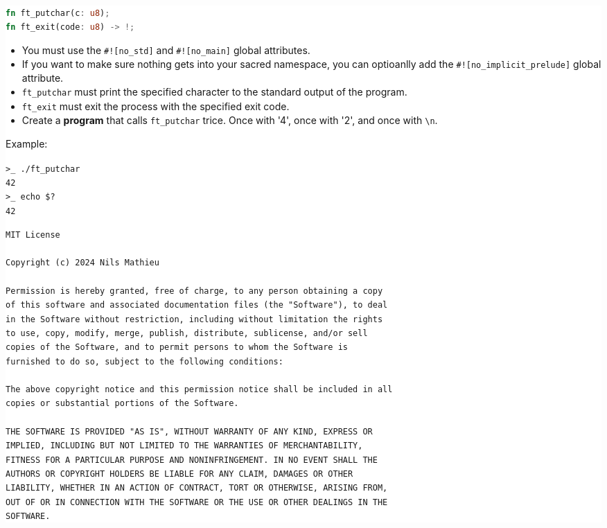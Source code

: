 ```rust
fn ft_putchar(c: u8);
fn ft_exit(code: u8) -> !;
```

- You must use the `#![no_std]` and `#![no_main]` global attributes.
- If you want to make sure nothing gets into your sacred namespace, you can optioanlly add the
  `#![no_implicit_prelude]` global attribute.
- `ft_putchar` must print the specified character to the standard output of the program.
- `ft_exit` must exit the process with the specified exit code.
- Create a **program** that calls `ft_putchar` trice. Once with '4', once with '2', and once with
  `\n`.

Example:

```txt
>_ ./ft_putchar
42
>_ echo $?
42
```

```
MIT License

Copyright (c) 2024 Nils Mathieu

Permission is hereby granted, free of charge, to any person obtaining a copy
of this software and associated documentation files (the "Software"), to deal
in the Software without restriction, including without limitation the rights
to use, copy, modify, merge, publish, distribute, sublicense, and/or sell
copies of the Software, and to permit persons to whom the Software is
furnished to do so, subject to the following conditions:

The above copyright notice and this permission notice shall be included in all
copies or substantial portions of the Software.

THE SOFTWARE IS PROVIDED "AS IS", WITHOUT WARRANTY OF ANY KIND, EXPRESS OR
IMPLIED, INCLUDING BUT NOT LIMITED TO THE WARRANTIES OF MERCHANTABILITY,
FITNESS FOR A PARTICULAR PURPOSE AND NONINFRINGEMENT. IN NO EVENT SHALL THE
AUTHORS OR COPYRIGHT HOLDERS BE LIABLE FOR ANY CLAIM, DAMAGES OR OTHER
LIABILITY, WHETHER IN AN ACTION OF CONTRACT, TORT OR OTHERWISE, ARISING FROM,
OUT OF OR IN CONNECTION WITH THE SOFTWARE OR THE USE OR OTHER DEALINGS IN THE
SOFTWARE.
```
